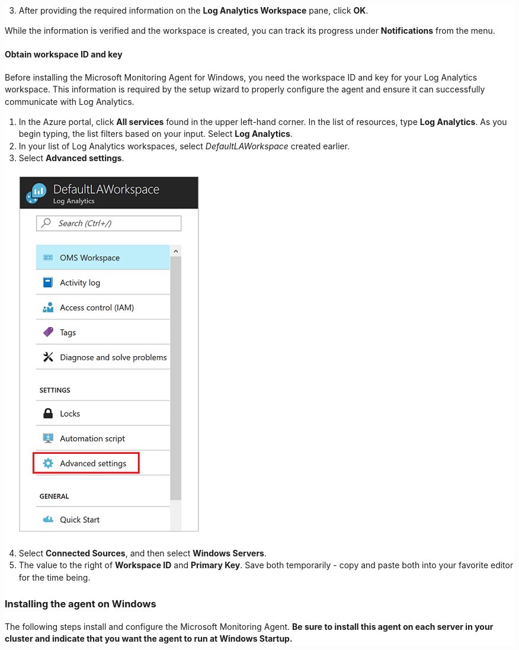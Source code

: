 3. After providing the required information on the **Log Analytics Workspace** pane, click **OK**.  

While the information is verified and the workspace is created, you can track its progress under **Notifications** from the menu. 

#### Obtain workspace ID and key
Before installing the Microsoft Monitoring Agent for Windows, you need the workspace ID and key for your Log Analytics workspace.  This information is required by the setup wizard to properly configure the agent and ensure it can successfully communicate with Log Analytics.  

1. In the Azure portal, click **All services** found in the upper left-hand corner. In the list of resources, type **Log Analytics**. As you begin typing, the list filters based on your input. Select **Log Analytics**.
2. In your list of Log Analytics workspaces, select *DefaultLAWorkspace* created earlier.
3. Select **Advanced settings**.<br><br> ![Log Analytics Advance Settings](media/configure-azure-monitor/log-analytics-advanced-settings-01.png)<br><br>  
4. Select **Connected Sources**, and then select **Windows Servers**.   
5. The value to the right of **Workspace ID** and **Primary Key**. Save both temporarily - copy and paste both into your favorite editor for the time being.   

### Installing the agent on Windows
The following steps install and configure the Microsoft Monitoring Agent. **Be sure to install this agent on each server in your cluster and indicate that you want the agent to run at Windows Startup.**
